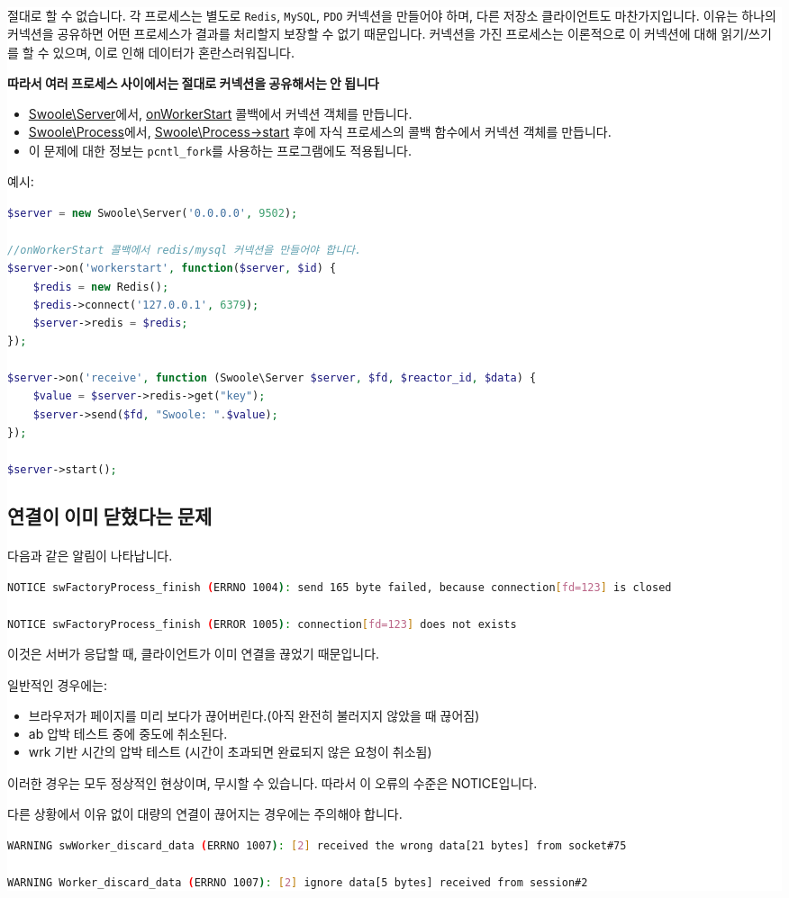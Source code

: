 절대로 할 수 없습니다. 각 프로세스는 별도로 `Redis`, `MySQL`, `PDO` 커넥션을 만들어야 하며, 다른 저장소 클라이언트도 마찬가지입니다. 이유는 하나의 커넥션을 공유하면 어떤 프로세스가 결과를 처리할지 보장할 수 없기 때문입니다. 커넥션을 가진 프로세스는 이론적으로 이 커넥션에 대해 읽기/쓰기를 할 수 있으며, 이로 인해 데이터가 혼란스러워집니다.

**따라서 여러 프로세스 사이에서는 절대로 커넥션을 공유해서는 안 됩니다**

* [Swoole\Server](/server/init)에서, [onWorkerStart](/server/events?id=onworkerstart) 콜백에서 커넥션 객체를 만듭니다.
* [Swoole\Process](/process/process)에서, [Swoole\Process->start](/process/process?id=start) 후에 자식 프로세스의 콜백 함수에서 커넥션 객체를 만듭니다.
* 이 문제에 대한 정보는 `pcntl_fork`를 사용하는 프로그램에도 적용됩니다.

예시:

```php
$server = new Swoole\Server('0.0.0.0', 9502);

//onWorkerStart 콜백에서 redis/mysql 커넥션을 만들어야 합니다.
$server->on('workerstart', function($server, $id) {
    $redis = new Redis();
	$redis->connect('127.0.0.1', 6379);
	$server->redis = $redis;
});

$server->on('receive', function (Swoole\Server $server, $fd, $reactor_id, $data) {	
	$value = $server->redis->get("key");
	$server->send($fd, "Swoole: ".$value);
});

$server->start();
```


## 연결이 이미 닫혔다는 문제

다음과 같은 알림이 나타납니다.

```bash
NOTICE swFactoryProcess_finish (ERRNO 1004): send 165 byte failed, because connection[fd=123] is closed

NOTICE swFactoryProcess_finish (ERROR 1005): connection[fd=123] does not exists
```

이것은 서버가 응답할 때, 클라이언트가 이미 연결을 끊었기 때문입니다.

일반적인 경우에는:

* 브라우저가 페이지를 미리 보다가 끊어버린다.(아직 완전히 불러지지 않았을 때 끊어짐)
* ab 압박 테스트 중에 중도에 취소된다.
* wrk 기반 시간의 압박 테스트 (시간이 초과되면 완료되지 않은 요청이 취소됨)

이러한 경우는 모두 정상적인 현상이며, 무시할 수 있습니다. 따라서 이 오류의 수준은 NOTICE입니다.

다른 상황에서 이유 없이 대량의 연결이 끊어지는 경우에는 주의해야 합니다.

```bash
WARNING swWorker_discard_data (ERRNO 1007): [2] received the wrong data[21 bytes] from socket#75

WARNING Worker_discard_data (ERRNO 1007): [2] ignore data[5 bytes] received from session#2
```
